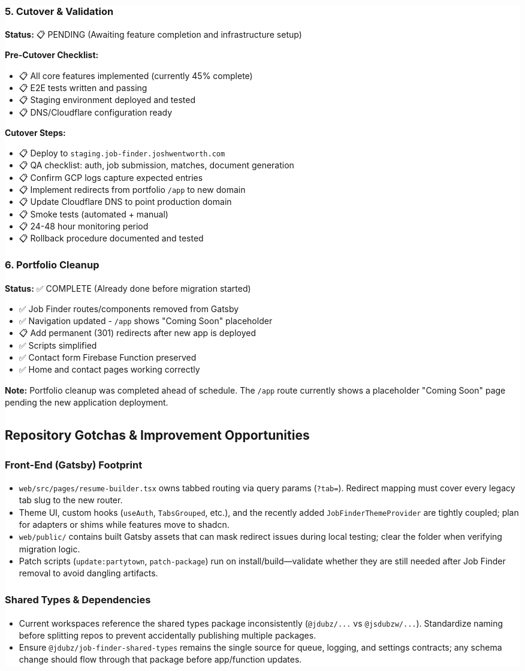 ### 5. Cutover & Validation

**Status:** 📋 PENDING (Awaiting feature completion and infrastructure setup)

**Pre-Cutover Checklist:**
- 📋 All core features implemented (currently 45% complete)
- 📋 E2E tests written and passing
- 📋 Staging environment deployed and tested
- 📋 DNS/Cloudflare configuration ready

**Cutover Steps:**
- 📋 Deploy to `staging.job-finder.joshwentworth.com`
- 📋 QA checklist: auth, job submission, matches, document generation
- 📋 Confirm GCP logs capture expected entries
- 📋 Implement redirects from portfolio `/app` to new domain
- 📋 Update Cloudflare DNS to point production domain
- 📋 Smoke tests (automated + manual)
- 📋 24-48 hour monitoring period
- 📋 Rollback procedure documented and tested

### 6. Portfolio Cleanup

**Status:** ✅ COMPLETE (Already done before migration started)

- ✅ Job Finder routes/components removed from Gatsby
- ✅ Navigation updated - `/app` shows "Coming Soon" placeholder
- 📋 Add permanent (301) redirects after new app is deployed
- ✅ Scripts simplified
- ✅ Contact form Firebase Function preserved
- ✅ Home and contact pages working correctly

**Note:** Portfolio cleanup was completed ahead of schedule. The `/app` route currently shows a placeholder "Coming Soon" page pending the new application deployment.

## Repository Gotchas & Improvement Opportunities

### Front-End (Gatsby) Footprint

- `web/src/pages/resume-builder.tsx` owns tabbed routing via query params (`?tab=`). Redirect mapping must cover every legacy tab slug to the new router.
- Theme UI, custom hooks (`useAuth`, `TabsGrouped`, etc.), and the recently added `JobFinderThemeProvider` are tightly coupled; plan for adapters or shims while features move to shadcn.
- `web/public/` contains built Gatsby assets that can mask redirect issues during local testing; clear the folder when verifying migration logic.
- Patch scripts (`update:partytown`, `patch-package`) run on install/build—validate whether they are still needed after Job Finder removal to avoid dangling artifacts.

### Shared Types & Dependencies

- Current workspaces reference the shared types package inconsistently (`@jdubz/...` vs `@jsdubzw/...`). Standardize naming before splitting repos to prevent accidentally publishing multiple packages.
- Ensure `@jdubz/job-finder-shared-types` remains the single source for queue, logging, and settings contracts; any schema change should flow through that package before app/function updates.

